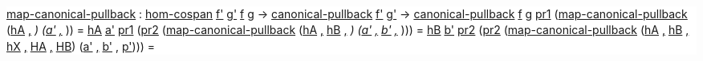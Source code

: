  <a id="3159" href="foundation-core.pullbacks.html#3159" class="Function">map-canonical-pullback</a> <a id="3182" class="Symbol">:</a>
    <a id="3188" href="foundation.morphisms-cospans.html#601" class="Function">hom-cospan</a> <a id="3199" href="foundation-core.pullbacks.html#3119" class="Bound">f&#39;</a> <a id="3202" href="foundation-core.pullbacks.html#3134" class="Bound">g&#39;</a> <a id="3205" href="foundation-core.pullbacks.html#3051" class="Bound">f</a> <a id="3207" href="foundation-core.pullbacks.html#3063" class="Bound">g</a> <a id="3209" class="Symbol">→</a> <a id="3211" href="foundation-core.pullbacks.html#1343" class="Function">canonical-pullback</a> <a id="3230" href="foundation-core.pullbacks.html#3119" class="Bound">f&#39;</a> <a id="3233" href="foundation-core.pullbacks.html#3134" class="Bound">g&#39;</a> <a id="3236" class="Symbol">→</a> <a id="3238" href="foundation-core.pullbacks.html#1343" class="Function">canonical-pullback</a> <a id="3257" href="foundation-core.pullbacks.html#3051" class="Bound">f</a> <a id="3259" href="foundation-core.pullbacks.html#3063" class="Bound">g</a>
  <a id="3263" href="foundation.dependent-pair-types.html#603" class="Field">pr1</a> <a id="3267" class="Symbol">(</a><a id="3268" href="foundation-core.pullbacks.html#3159" class="Function">map-canonical-pullback</a> <a id="3291" class="Symbol">(</a><a id="3292" href="foundation-core.pullbacks.html#3292" class="Bound">hA</a> <a id="3295" href="foundation.dependent-pair-types.html#689" class="InductiveConstructor Operator">,</a> <a id="3297" class="Symbol">_)</a> <a id="3300" class="Symbol">(</a><a id="3301" href="foundation-core.pullbacks.html#3301" class="Bound">a&#39;</a> <a id="3304" href="foundation.dependent-pair-types.html#689" class="InductiveConstructor Operator">,</a> <a id="3306" class="Symbol">_))</a> <a id="3310" class="Symbol">=</a> <a id="3312" href="foundation-core.pullbacks.html#3292" class="Bound">hA</a> <a id="3315" href="foundation-core.pullbacks.html#3301" class="Bound">a&#39;</a>
  <a id="3320" href="foundation.dependent-pair-types.html#603" class="Field">pr1</a> <a id="3324" class="Symbol">(</a><a id="3325" href="foundation.dependent-pair-types.html#615" class="Field">pr2</a> <a id="3329" class="Symbol">(</a><a id="3330" href="foundation-core.pullbacks.html#3159" class="Function">map-canonical-pullback</a> <a id="3353" class="Symbol">(</a><a id="3354" href="foundation-core.pullbacks.html#3354" class="Bound">hA</a> <a id="3357" href="foundation.dependent-pair-types.html#689" class="InductiveConstructor Operator">,</a> <a id="3359" href="foundation-core.pullbacks.html#3359" class="Bound">hB</a> <a id="3362" href="foundation.dependent-pair-types.html#689" class="InductiveConstructor Operator">,</a> <a id="3364" class="Symbol">_)</a> <a id="3367" class="Symbol">(</a><a id="3368" href="foundation-core.pullbacks.html#3368" class="Bound">a&#39;</a> <a id="3371" href="foundation.dependent-pair-types.html#689" class="InductiveConstructor Operator">,</a> <a id="3373" href="foundation-core.pullbacks.html#3373" class="Bound">b&#39;</a> <a id="3376" href="foundation.dependent-pair-types.html#689" class="InductiveConstructor Operator">,</a> <a id="3378" class="Symbol">_)))</a> <a id="3383" class="Symbol">=</a> <a id="3385" href="foundation-core.pullbacks.html#3359" class="Bound">hB</a> <a id="3388" href="foundation-core.pullbacks.html#3373" class="Bound">b&#39;</a>
  <a id="3393" href="foundation.dependent-pair-types.html#615" class="Field">pr2</a> <a id="3397" class="Symbol">(</a><a id="3398" href="foundation.dependent-pair-types.html#615" class="Field">pr2</a> <a id="3402" class="Symbol">(</a><a id="3403" href="foundation-core.pullbacks.html#3159" class="Function">map-canonical-pullback</a> <a id="3426" class="Symbol">(</a><a id="3427" href="foundation-core.pullbacks.html#3427" class="Bound">hA</a> <a id="3430" href="foundation.dependent-pair-types.html#689" class="InductiveConstructor Operator">,</a> <a id="3432" href="foundation-core.pullbacks.html#3432" class="Bound">hB</a> <a id="3435" href="foundation.dependent-pair-types.html#689" class="InductiveConstructor Operator">,</a> <a id="3437" href="foundation-core.pullbacks.html#3437" class="Bound">hX</a> <a id="3440" href="foundation.dependent-pair-types.html#689" class="InductiveConstructor Operator">,</a> <a id="3442" href="foundation-core.pullbacks.html#3442" class="Bound">HA</a> <a id="3445" href="foundation.dependent-pair-types.html#689" class="InductiveConstructor Operator">,</a> <a id="3447" href="foundation-core.pullbacks.html#3447" class="Bound">HB</a><a id="3449" class="Symbol">)</a> <a id="3451" class="Symbol">(</a><a id="3452" href="foundation-core.pullbacks.html#3452" class="Bound">a&#39;</a> <a id="3455" href="foundation.dependent-pair-types.html#689" class="InductiveConstructor Operator">,</a> <a id="3457" href="foundation-core.pullbacks.html#3457" class="Bound">b&#39;</a> <a id="3460" href="foundation.dependent-pair-types.html#689" class="InductiveConstructor Operator">,</a> <a id="3462" href="foundation-core.pullbacks.html#3462" class="Bound">p&#39;</a><a id="3464" class="Symbol">)))</a> <a id="3468" class="Symbol">=</a>